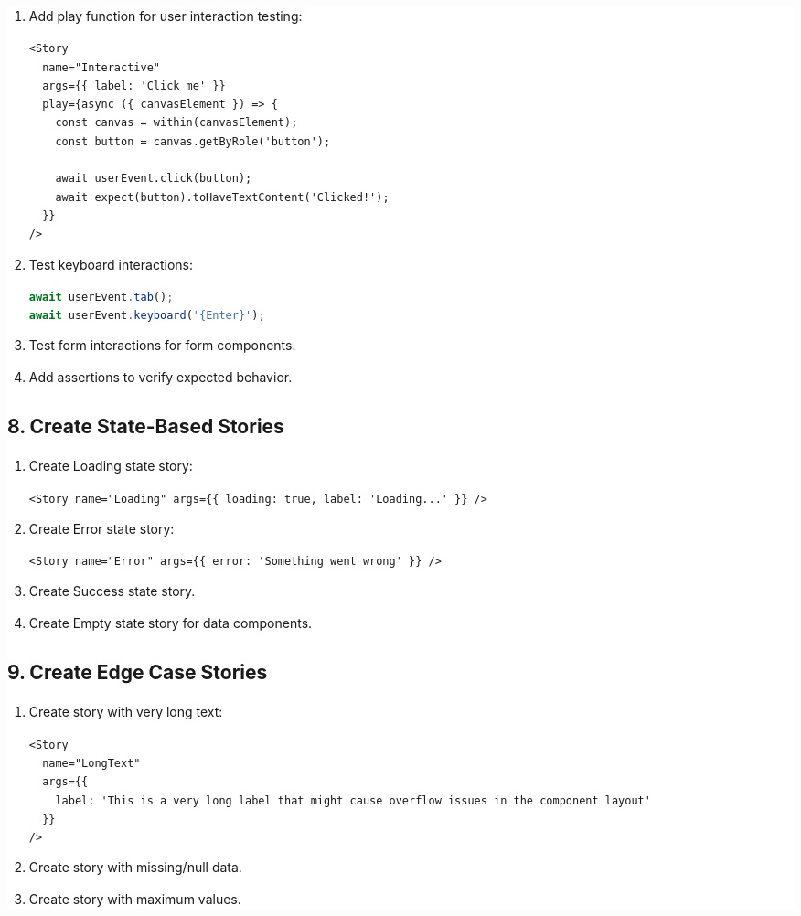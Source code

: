 1. Add play function for user interaction testing:
   ```svelte
   <Story 
     name="Interactive"
     args={{ label: 'Click me' }}
     play={async ({ canvasElement }) => {
       const canvas = within(canvasElement);
       const button = canvas.getByRole('button');
       
       await userEvent.click(button);
       await expect(button).toHaveTextContent('Clicked!');
     }}
   />
   ```

2. Test keyboard interactions:
   ```javascript
   await userEvent.tab();
   await userEvent.keyboard('{Enter}');
   ```

3. Test form interactions for form components.

4. Add assertions to verify expected behavior.

## 8. Create State-Based Stories

1. Create Loading state story:
   ```svelte
   <Story name="Loading" args={{ loading: true, label: 'Loading...' }} />
   ```

2. Create Error state story:
   ```svelte
   <Story name="Error" args={{ error: 'Something went wrong' }} />
   ```

3. Create Success state story.

4. Create Empty state story for data components.

## 9. Create Edge Case Stories

1. Create story with very long text:
   ```svelte
   <Story 
     name="LongText" 
     args={{ 
       label: 'This is a very long label that might cause overflow issues in the component layout'
     }} 
   />
   ```

2. Create story with missing/null data.

3. Create story with maximum values.
